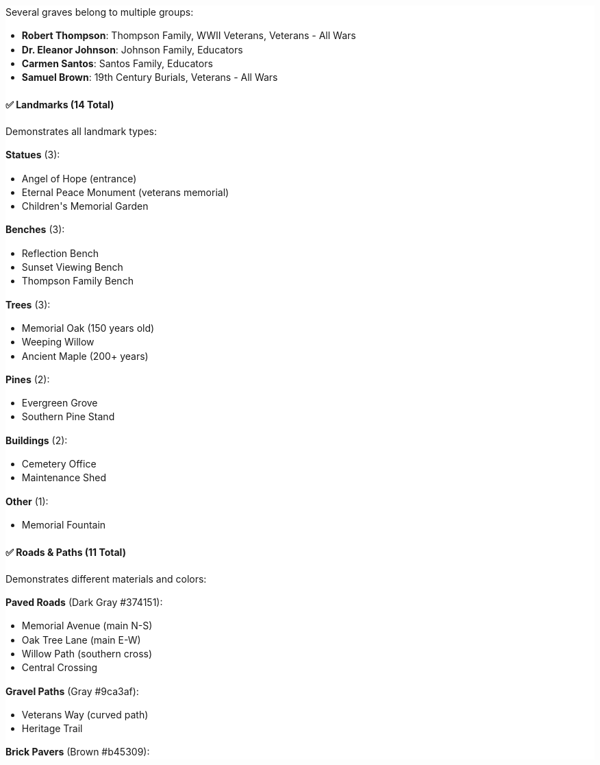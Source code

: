 Several graves belong to multiple groups:

- **Robert Thompson**: Thompson Family, WWII Veterans, Veterans - All Wars
- **Dr. Eleanor Johnson**: Johnson Family, Educators
- **Carmen Santos**: Santos Family, Educators
- **Samuel Brown**: 19th Century Burials, Veterans - All Wars

#### ✅ Landmarks (14 Total)

Demonstrates all landmark types:

**Statues** (3):

- Angel of Hope (entrance)
- Eternal Peace Monument (veterans memorial)
- Children's Memorial Garden

**Benches** (3):

- Reflection Bench
- Sunset Viewing Bench
- Thompson Family Bench

**Trees** (3):

- Memorial Oak (150 years old)
- Weeping Willow
- Ancient Maple (200+ years)

**Pines** (2):

- Evergreen Grove
- Southern Pine Stand

**Buildings** (2):

- Cemetery Office
- Maintenance Shed

**Other** (1):

- Memorial Fountain

#### ✅ Roads & Paths (11 Total)

Demonstrates different materials and colors:

**Paved Roads** (Dark Gray #374151):

- Memorial Avenue (main N-S)
- Oak Tree Lane (main E-W)
- Willow Path (southern cross)
- Central Crossing

**Gravel Paths** (Gray #9ca3af):

- Veterans Way (curved path)
- Heritage Trail

**Brick Pavers** (Brown #b45309):

